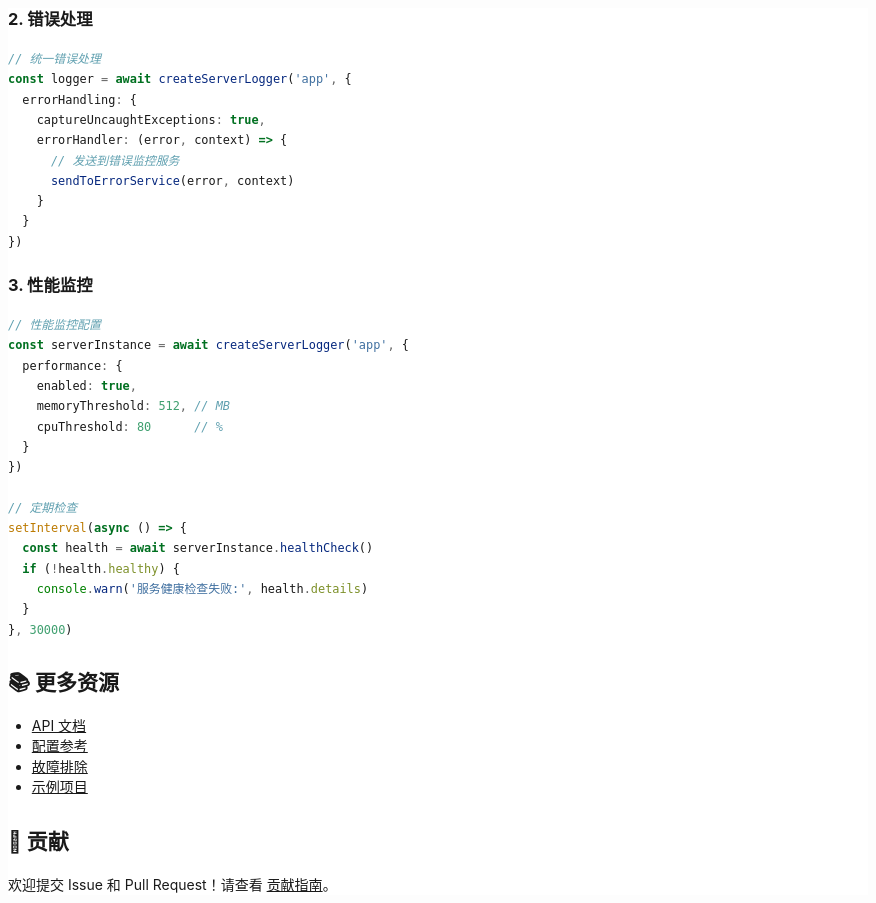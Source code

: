 ### 2. 错误处理

```typescript
// 统一错误处理
const logger = await createServerLogger('app', {
  errorHandling: {
    captureUncaughtExceptions: true,
    errorHandler: (error, context) => {
      // 发送到错误监控服务
      sendToErrorService(error, context)
    }
  }
})
```

### 3. 性能监控

```typescript
// 性能监控配置
const serverInstance = await createServerLogger('app', {
  performance: {
    enabled: true,
    memoryThreshold: 512, // MB
    cpuThreshold: 80      // %
  }
})

// 定期检查
setInterval(async () => {
  const health = await serverInstance.healthCheck()
  if (!health.healthy) {
    console.warn('服务健康检查失败:', health.details)
  }
}, 30000)
```

## 📚 更多资源

- [API 文档](./api-docs.md)
- [配置参考](./config-reference.md)
- [故障排除](./troubleshooting.md)
- [示例项目](../examples/)

## 🤝 贡献

欢迎提交 Issue 和 Pull Request！请查看 [贡献指南](../../CONTRIBUTING.md)。
